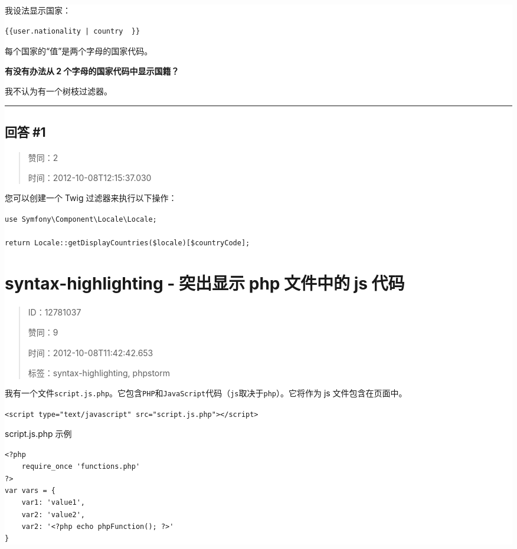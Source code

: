 我设法显示国家：

```
{{user.nationality | country  }} 
```

每个国家的“值”是两个字母的国家代码。

**有没有办法从 2 个字母的国家代码中显示国籍？**

我不认为有一个树枝过滤器。

* * *

## 回答 #1

> 赞同：2
> 
> 时间：2012-10-08T12:15:37.030

您可以创建一个 Twig 过滤器来执行以下操作：

```
use Symfony\Component\Locale\Locale;

return Locale::getDisplayCountries($locale)[$countryCode]; 
```

# syntax-highlighting - 突出显示 php 文件中的 js 代码

> ID：12781037
> 
> 赞同：9
> 
> 时间：2012-10-08T11:42:42.653
> 
> 标签：syntax-highlighting, phpstorm

我有一个文件`script.js.php`。它包含`PHP`和`JavaScript`代码（`js`取决于`php`）。它将作为 js 文件包含在页面中。

```
<script type="text/javascript" src="script.js.php"></script> 
```

script.js.php 示例

```
<?php
    require_once 'functions.php'
?>
var vars = {
    var1: 'value1',
    var2: 'value2',
    var2: '<?php echo phpFunction(); ?>'
} 
```
